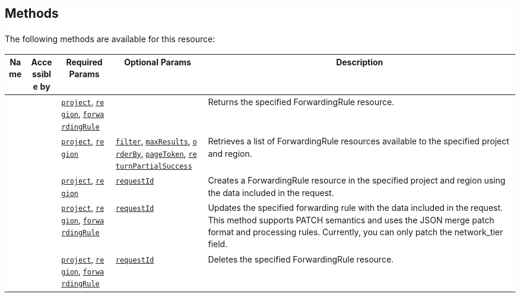 ## Methods

The following methods are available for this resource:

<table>
<thead>
    <tr>
    <th>Name</th>
    <th>Accessible by</th>
    <th>Required Params</th>
    <th>Optional Params</th>
    <th>Description</th>
    </tr>
</thead>
<tbody>
<tr>
    <td><a href="#get"><CopyableCode code="get" /></a></td>
    <td><CopyableCode code="select" /></td>
    <td><a href="#parameter-project"><code>project</code></a>, <a href="#parameter-region"><code>region</code></a>, <a href="#parameter-forwardingRule"><code>forwardingRule</code></a></td>
    <td></td>
    <td>Returns the specified ForwardingRule resource.</td>
</tr>
<tr>
    <td><a href="#list"><CopyableCode code="list" /></a></td>
    <td><CopyableCode code="select" /></td>
    <td><a href="#parameter-project"><code>project</code></a>, <a href="#parameter-region"><code>region</code></a></td>
    <td><a href="#parameter-filter"><code>filter</code></a>, <a href="#parameter-maxResults"><code>maxResults</code></a>, <a href="#parameter-orderBy"><code>orderBy</code></a>, <a href="#parameter-pageToken"><code>pageToken</code></a>, <a href="#parameter-returnPartialSuccess"><code>returnPartialSuccess</code></a></td>
    <td>Retrieves a list of ForwardingRule resources available to the specified project and region.</td>
</tr>
<tr>
    <td><a href="#insert"><CopyableCode code="insert" /></a></td>
    <td><CopyableCode code="insert" /></td>
    <td><a href="#parameter-project"><code>project</code></a>, <a href="#parameter-region"><code>region</code></a></td>
    <td><a href="#parameter-requestId"><code>requestId</code></a></td>
    <td>Creates a ForwardingRule resource in the specified project and region using the data included in the request.</td>
</tr>
<tr>
    <td><a href="#patch"><CopyableCode code="patch" /></a></td>
    <td><CopyableCode code="update" /></td>
    <td><a href="#parameter-project"><code>project</code></a>, <a href="#parameter-region"><code>region</code></a>, <a href="#parameter-forwardingRule"><code>forwardingRule</code></a></td>
    <td><a href="#parameter-requestId"><code>requestId</code></a></td>
    <td>Updates the specified forwarding rule with the data included in the request. This method supports PATCH semantics and uses the JSON merge patch format and processing rules. Currently, you can only patch the network_tier field.</td>
</tr>
<tr>
    <td><a href="#delete"><CopyableCode code="delete" /></a></td>
    <td><CopyableCode code="delete" /></td>
    <td><a href="#parameter-project"><code>project</code></a>, <a href="#parameter-region"><code>region</code></a>, <a href="#parameter-forwardingRule"><code>forwardingRule</code></a></td>
    <td><a href="#parameter-requestId"><code>requestId</code></a></td>
    <td>Deletes the specified ForwardingRule resource.</td>
</tr>
<tr>